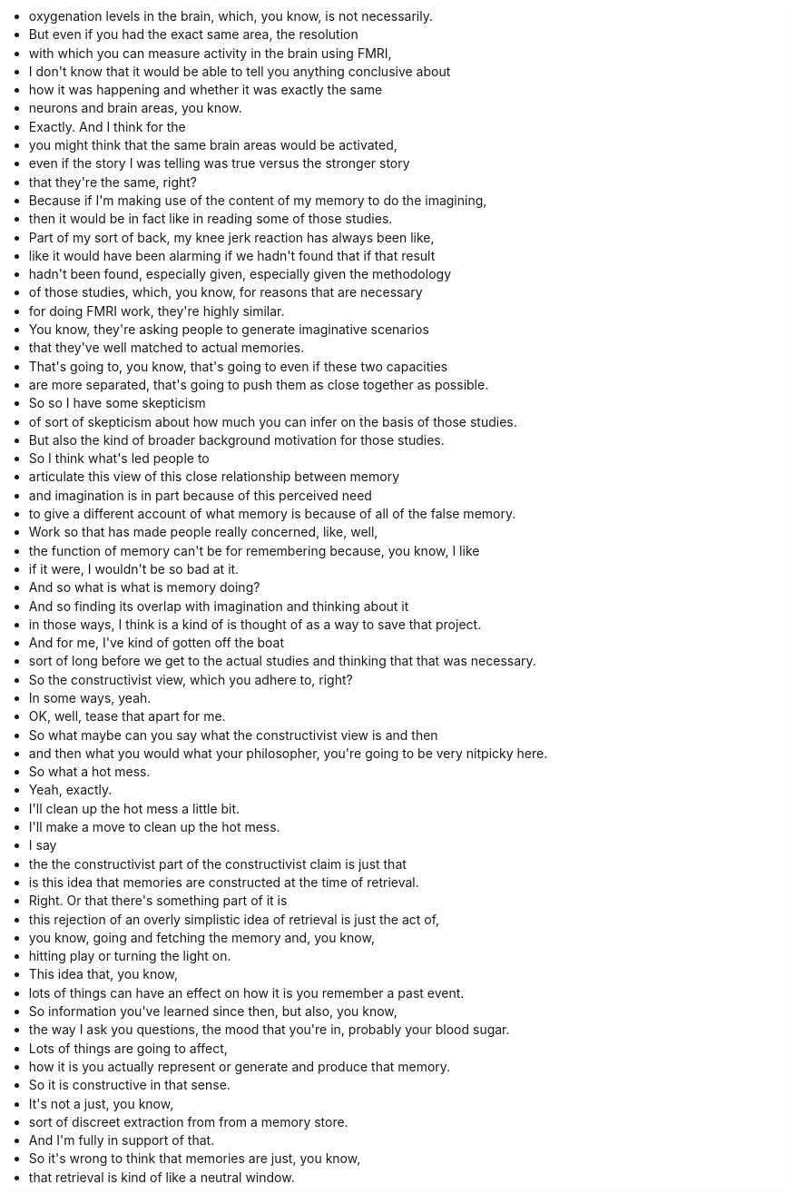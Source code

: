 *  oxygenation levels in the brain, which, you know, is not necessarily.
*  But even if you had the exact same area, the resolution
*  with which you can measure activity in the brain using FMRI,
*  I don't know that it would be able to tell you anything conclusive about
*  how it was happening and whether it was exactly the same
*  neurons and brain areas, you know.
*  Exactly. And I think for the
*  you might think that the same brain areas would be activated,
*  even if the story I was telling was true versus the stronger story
*  that they're the same, right?
*  Because if I'm making use of the content of my memory to do the imagining,
*  then it would be in fact like in reading some of those studies.
*  Part of my sort of back, my knee jerk reaction has always been like,
*  like it would have been alarming if we hadn't found that if that result
*  hadn't been found, especially given, especially given the methodology
*  of those studies, which, you know, for reasons that are necessary
*  for doing FMRI work, they're highly similar.
*  You know, they're asking people to generate imaginative scenarios
*  that they've well matched to actual memories.
*  That's going to, you know, that's going to even if these two capacities
*  are more separated, that's going to push them as close together as possible.
*  So so I have some skepticism
*  of sort of skepticism about how much you can infer on the basis of those studies.
*  But also the kind of broader background motivation for those studies.
*  So I think what's led people to
*  articulate this view of this close relationship between memory
*  and imagination is in part because of this perceived need
*  to give a different account of what memory is because of all of the false memory.
*  Work so that has made people really concerned, like, well,
*  the function of memory can't be for remembering because, you know, I like
*  if it were, I wouldn't be so bad at it.
*  And so what is what is memory doing?
*  And so finding its overlap with imagination and thinking about it
*  in those ways, I think is a kind of is thought of as a way to save that project.
*  And for me, I've kind of gotten off the boat
*  sort of long before we get to the actual studies and thinking that that was necessary.
*  So the constructivist view, which you adhere to, right?
*  In some ways, yeah.
*  OK, well, tease that apart for me.
*  So what maybe can you say what the constructivist view is and then
*  and then what you would what your philosopher, you're going to be very nitpicky here.
*  So what a hot mess.
*  Yeah, exactly.
*  I'll clean up the hot mess a little bit.
*  I'll make a move to clean up the hot mess.
*  I say
*  the the constructivist part of the constructivist claim is just that
*  is this idea that memories are constructed at the time of retrieval.
*  Right. Or that there's something part of it is
*  this rejection of an overly simplistic idea of retrieval is just the act of,
*  you know, going and fetching the memory and, you know,
*  hitting play or turning the light on.
*  This idea that, you know,
*  lots of things can have an effect on how it is you remember a past event.
*  So information you've learned since then, but also, you know,
*  the way I ask you questions, the mood that you're in, probably your blood sugar.
*  Lots of things are going to affect,
*  how it is you actually represent or generate and produce that memory.
*  So it is constructive in that sense.
*  It's not a just, you know,
*  sort of discreet extraction from from a memory store.
*  And I'm fully in support of that.
*  So it's wrong to think that memories are just, you know,
*  that retrieval is kind of like a neutral window.
